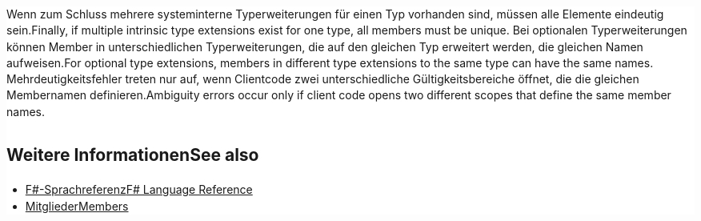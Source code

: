 <span data-ttu-id="6b409-169">Wenn zum Schluss mehrere systeminterne Typerweiterungen für einen Typ vorhanden sind, müssen alle Elemente eindeutig sein.</span><span class="sxs-lookup"><span data-stu-id="6b409-169">Finally, if multiple intrinsic type extensions exist for one type, all members must be unique.</span></span> <span data-ttu-id="6b409-170">Bei optionalen Typerweiterungen können Member in unterschiedlichen Typerweiterungen, die auf den gleichen Typ erweitert werden, die gleichen Namen aufweisen.</span><span class="sxs-lookup"><span data-stu-id="6b409-170">For optional type extensions, members in different type extensions to the same type can have the same names.</span></span> <span data-ttu-id="6b409-171">Mehrdeutigkeitsfehler treten nur auf, wenn Clientcode zwei unterschiedliche Gültigkeitsbereiche öffnet, die die gleichen Membernamen definieren.</span><span class="sxs-lookup"><span data-stu-id="6b409-171">Ambiguity errors occur only if client code opens two different scopes that define the same member names.</span></span>

## <a name="see-also"></a><span data-ttu-id="6b409-172">Weitere Informationen</span><span class="sxs-lookup"><span data-stu-id="6b409-172">See also</span></span>

- [<span data-ttu-id="6b409-173">F#-Sprachreferenz</span><span class="sxs-lookup"><span data-stu-id="6b409-173">F# Language Reference</span></span>](index.md)
- [<span data-ttu-id="6b409-174">Mitglieder</span><span class="sxs-lookup"><span data-stu-id="6b409-174">Members</span></span>](./members/index.md)
